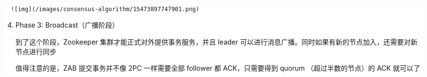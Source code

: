       ![img](/images/consensus-algorithm/15473897747901.png)
   
   4. Phase 3: Broadcast（广播阶段）
   
      到了这个阶段，Zookeeper 集群才能正式对外提供事务服务，并且 leader 可以进行消息广播。同时如果有新的节点加入，还需要对新节点进行同步
   
      值得注意的是，ZAB 提交事务并不像 2PC 一样需要全部 follower 都 ACK，只需要得到 quorum （超过半数的节点）的 ACK 就可以了
   